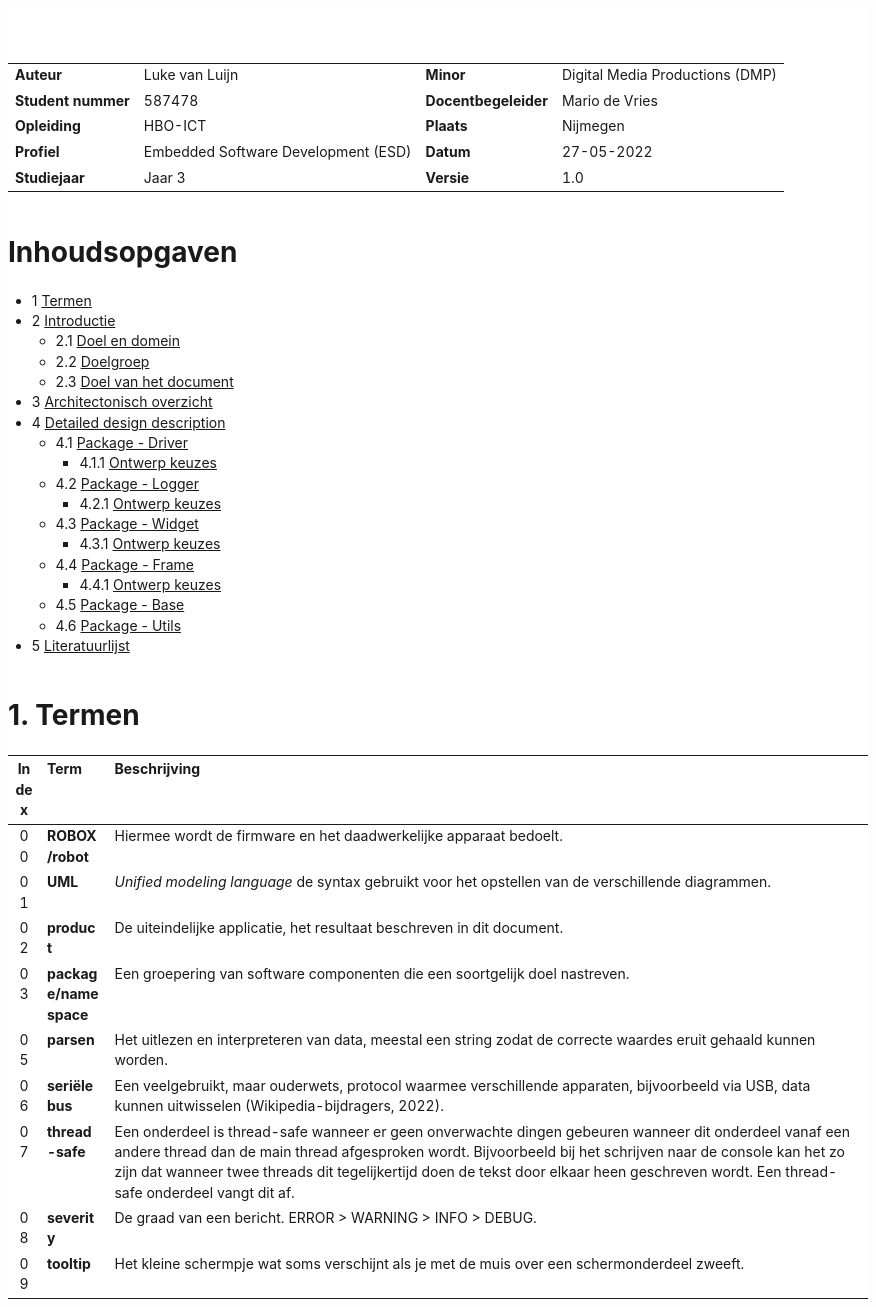 </div>


<br>
<br>



|                    |                                     |                      |                                 |
| :----------------- | :---------------------------------- | -------------------- | ------------------------------- |
| **Auteur**         | Luke van Luijn                      | **Minor**            | Digital Media Productions (DMP) |
| **Student nummer** | 587478                              | **Docentbegeleider** | Mario de Vries                  |
| **Opleiding**      | HBO-ICT                             | **Plaats**           | Nijmegen                        |
| **Profiel**        | Embedded Software Development (ESD) | **Datum**            | 27-05-2022                      |
| **Studiejaar**     | Jaar 3                              | **Versie**           | 1.0                             |

<div style="page-break-after: always;"></div>

<div style="page-break-after: always;"></div>

# Inhoudsopgaven

- 1 [Termen](#chapter0)
- 2 [Introductie](#chapter1)
	- 2.1 [Doel en domein](#chapter2)
	- 2.2 [Doelgroep](#chapter3)
	- 2.3 [Doel van het document](#chapter4)
- 3 [Architectonisch overzicht](#chapter5)
- 4 [Detailed design description](#chapter6)
	- 4.1 [Package - Driver](#chapter7)
		- 4.1.1 [Ontwerp keuzes](#chapter8)
	- 4.2 [Package - Logger](#chapter9)
		- 4.2.1 [Ontwerp keuzes](#chapter10)
	- 4.3 [Package - Widget](#chapter11)
		- 4.3.1 [Ontwerp keuzes](#chapter12)
	- 4.4 [Package - Frame](#chapter13)
		- 4.4.1 [Ontwerp keuzes](#chapter14)
	- 4.5 [Package - Base](#chapter15)
	- 4.6 [Package - Utils](#chapter16)
- 5 [Literatuurlijst](#chapter17)

<div style="page-break-after: always;"></div>

# 1. Termen <a name="chapter0"></a>

|Index|Term|Beschrijving|
|:---:|:---|:---|
|00|**ROBOX/robot**|Hiermee wordt de firmware en het daadwerkelijke apparaat bedoelt.|
|01|**UML**|*Unified modeling language* de syntax gebruikt voor het opstellen van de verschillende diagrammen.|
|02|**product**|De uiteindelijke applicatie, het resultaat beschreven in dit document.|
|03|**package/namespace**|Een groepering van software componenten die een soortgelijk doel nastreven.|
|05|**parsen**|Het uitlezen en interpreteren van data, meestal een string zodat de correcte waardes eruit gehaald kunnen worden.|
|06|**seriële bus**|Een veelgebruikt, maar ouderwets, protocol waarmee verschillende apparaten, bijvoorbeeld via USB, data kunnen uitwisselen (Wikipedia-bijdragers, 2022).|
|07|**thread-safe**|Een onderdeel is thread-safe wanneer er geen onverwachte dingen gebeuren wanneer dit onderdeel vanaf een andere thread dan de main thread afgesproken wordt. Bijvoorbeeld bij het schrijven naar de console kan het zo zijn dat wanneer twee threads dit tegelijkertijd doen de tekst door elkaar heen geschreven wordt. Een thread-safe onderdeel vangt dit af.|
|08|**severity**|De graad van een bericht. ERROR > WARNING > INFO > DEBUG.|
|09|**tooltip**|Het kleine schermpje wat soms verschijnt als je met de muis over een schermonderdeel zweeft.|